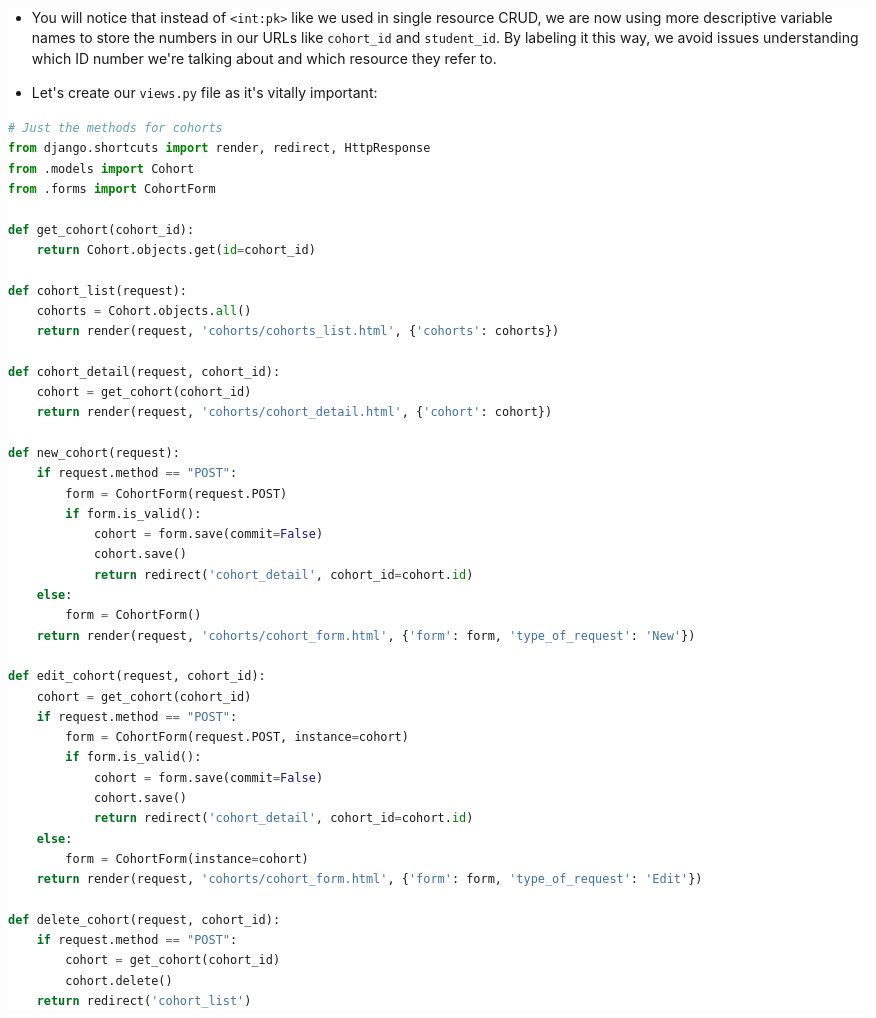 - You will notice that instead of `<int:pk>` like we used in single resource CRUD, we are now using more descriptive variable names to store the numbers in our URLs like `cohort_id` and `student_id`. By labeling it this way, we avoid issues understanding which ID number we're talking about and which resource they refer to.

- Let's create our `views.py` file as it's vitally important:
```python
# Just the methods for cohorts
from django.shortcuts import render, redirect, HttpResponse
from .models import Cohort
from .forms import CohortForm

def get_cohort(cohort_id):
    return Cohort.objects.get(id=cohort_id)

def cohort_list(request):
    cohorts = Cohort.objects.all()
    return render(request, 'cohorts/cohorts_list.html', {'cohorts': cohorts})

def cohort_detail(request, cohort_id):
    cohort = get_cohort(cohort_id)
    return render(request, 'cohorts/cohort_detail.html', {'cohort': cohort})

def new_cohort(request):
    if request.method == "POST":
        form = CohortForm(request.POST)
        if form.is_valid():
            cohort = form.save(commit=False)
            cohort.save()
            return redirect('cohort_detail', cohort_id=cohort.id)
    else:
        form = CohortForm()
    return render(request, 'cohorts/cohort_form.html', {'form': form, 'type_of_request': 'New'})

def edit_cohort(request, cohort_id):
    cohort = get_cohort(cohort_id)
    if request.method == "POST":
        form = CohortForm(request.POST, instance=cohort)
        if form.is_valid():
            cohort = form.save(commit=False)
            cohort.save()
            return redirect('cohort_detail', cohort_id=cohort.id)
    else:
        form = CohortForm(instance=cohort)
    return render(request, 'cohorts/cohort_form.html', {'form': form, 'type_of_request': 'Edit'})

def delete_cohort(request, cohort_id):
    if request.method == "POST":
        cohort = get_cohort(cohort_id)
        cohort.delete()
    return redirect('cohort_list')
```
